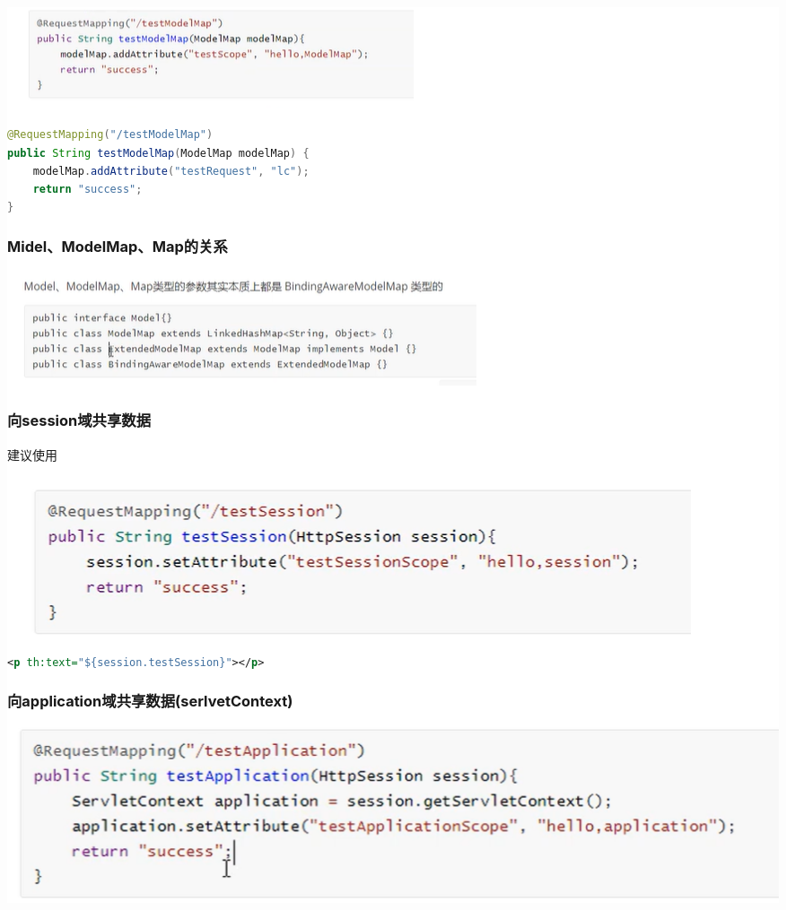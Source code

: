 ![](./图片/Snipaste_2022-01-10_19-40-24.png)

```java
@RequestMapping("/testModelMap")
public String testModelMap(ModelMap modelMap) {
    modelMap.addAttribute("testRequest", "lc");
    return "success";
}
```

### Midel、ModelMap、Map的关系

![](./图片/Snipaste_2022-01-10_19-50-36.png)

### 向session域共享数据

建议使用

![](./图片/Snipaste_2022-01-10_20-07-26.png)

```xml
<p th:text="${session.testSession}"></p>
```

### 向application域共享数据(serlvetContext)

![](./图片/Snipaste_2022-01-10_20-13-39.png)
